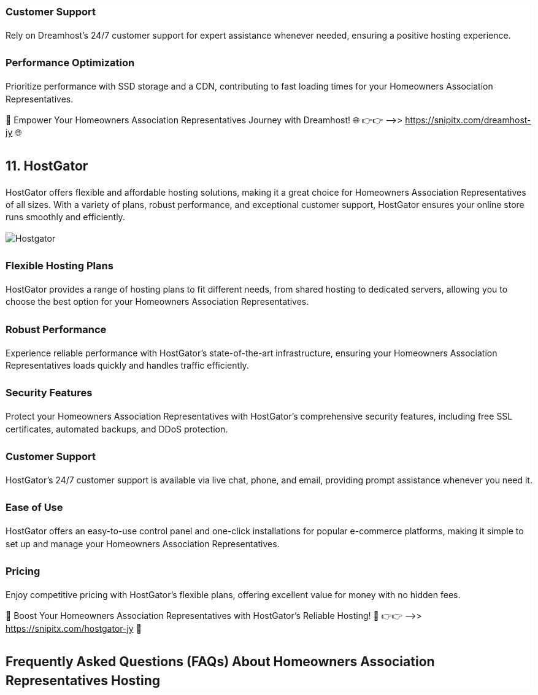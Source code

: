 ### Customer Support
Rely on Dreamhost’s 24/7 customer support for expert assistance whenever needed, ensuring a positive hosting experience.

### Performance Optimization
Prioritize performance with SSD storage and a CDN, contributing to fast loading times for your Homeowners Association Representatives.

🚀 Empower Your Homeowners Association Representatives Journey with Dreamhost! 🌐
👉👉 -->> https://snipitx.com/dreamhost-jy 🌐

## 11. HostGator

HostGator offers flexible and affordable hosting solutions, making it a great choice for Homeowners Association Representatives of all sizes. With a variety of plans, robust performance, and exceptional customer support, HostGator ensures your online store runs smoothly and efficiently.

![Hostgator](https://i.imgur.com/SNC0dSu.jpeg "Hostgator Hosting")

### Flexible Hosting Plans
HostGator provides a range of hosting plans to fit different needs, from shared hosting to dedicated servers, allowing you to choose the best option for your Homeowners Association Representatives.

### Robust Performance
Experience reliable performance with HostGator’s state-of-the-art infrastructure, ensuring your Homeowners Association Representatives loads quickly and handles traffic efficiently.

### Security Features
Protect your Homeowners Association Representatives with HostGator’s comprehensive security features, including free SSL certificates, automated backups, and DDoS protection.

### Customer Support
HostGator’s 24/7 customer support is available via live chat, phone, and email, providing prompt assistance whenever you need it.

### Ease of Use
HostGator offers an easy-to-use control panel and one-click installations for popular e-commerce platforms, making it simple to set up and manage your Homeowners Association Representatives.

### Pricing
Enjoy competitive pricing with HostGator’s flexible plans, offering excellent value for money with no hidden fees.

🌟 Boost Your Homeowners Association Representatives with HostGator’s Reliable Hosting! 🚀
👉👉 -->> https://snipitx.com/hostgator-jy 🚀

## Frequently Asked Questions (FAQs) About Homeowners Association Representatives Hosting
